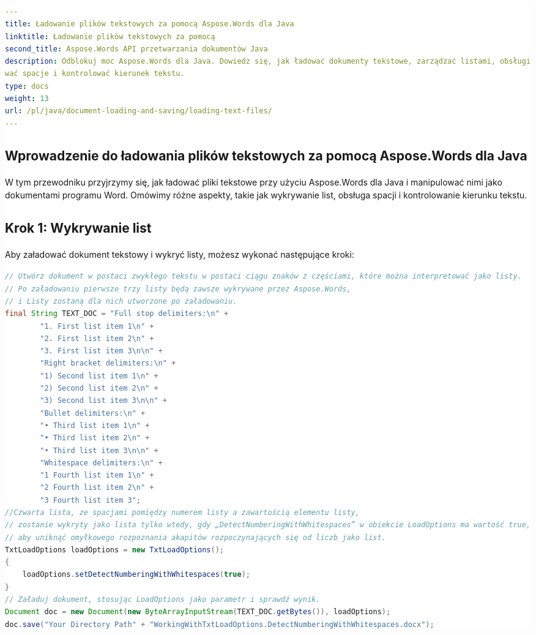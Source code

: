 ```yaml
---
title: Ładowanie plików tekstowych za pomocą Aspose.Words dla Java
linktitle: Ładowanie plików tekstowych za pomocą
second_title: Aspose.Words API przetwarzania dokumentów Java
description: Odblokuj moc Aspose.Words dla Java. Dowiedz się, jak ładować dokumenty tekstowe, zarządzać listami, obsługiwać spacje i kontrolować kierunek tekstu.
type: docs
weight: 13
url: /pl/java/document-loading-and-saving/loading-text-files/
---
```


## Wprowadzenie do ładowania plików tekstowych za pomocą Aspose.Words dla Java

W tym przewodniku przyjrzymy się, jak ładować pliki tekstowe przy użyciu Aspose.Words dla Java i manipulować nimi jako dokumentami programu Word. Omówimy różne aspekty, takie jak wykrywanie list, obsługa spacji i kontrolowanie kierunku tekstu.

## Krok 1: Wykrywanie list

Aby załadować dokument tekstowy i wykryć listy, możesz wykonać następujące kroki:

```java
// Utwórz dokument w postaci zwykłego tekstu w postaci ciągu znaków z częściami, które można interpretować jako listy.
// Po załadowaniu pierwsze trzy listy będą zawsze wykrywane przez Aspose.Words,
// i Listy zostaną dla nich utworzone po załadowaniu.
final String TEXT_DOC = "Full stop delimiters:\n" +
        "1. First list item 1\n" +
        "2. First list item 2\n" +
        "3. First list item 3\n\n" +
        "Right bracket delimiters:\n" +
        "1) Second list item 1\n" +
        "2) Second list item 2\n" +
        "3) Second list item 3\n\n" +
        "Bullet delimiters:\n" +
        "• Third list item 1\n" +
        "• Third list item 2\n" +
        "• Third list item 3\n\n" +
        "Whitespace delimiters:\n" +
        "1 Fourth list item 1\n" +
        "2 Fourth list item 2\n" +
        "3 Fourth list item 3";
//Czwarta lista, ze spacjami pomiędzy numerem listy a zawartością elementu listy,
// zostanie wykryty jako lista tylko wtedy, gdy „DetectNumberingWithWhitespaces” w obiekcie LoadOptions ma wartość true,
// aby uniknąć omyłkowego rozpoznania akapitów rozpoczynających się od liczb jako list.
TxtLoadOptions loadOptions = new TxtLoadOptions();
{
    loadOptions.setDetectNumberingWithWhitespaces(true);
}
// Załaduj dokument, stosując LoadOptions jako parametr i sprawdź wynik.
Document doc = new Document(new ByteArrayInputStream(TEXT_DOC.getBytes()), loadOptions);
doc.save("Your Directory Path" + "WorkingWithTxtLoadOptions.DetectNumberingWithWhitespaces.docx");
```
